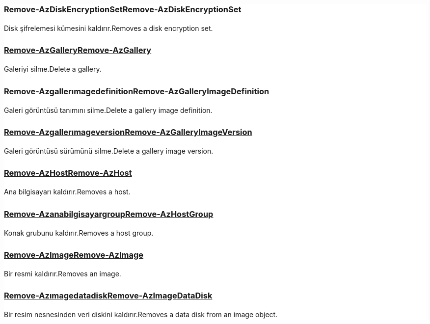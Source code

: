 ### [<span data-ttu-id="b2022-321">Remove-AzDiskEncryptionSet</span><span class="sxs-lookup"><span data-stu-id="b2022-321">Remove-AzDiskEncryptionSet</span></span>](Remove-AzDiskEncryptionSet.md)
<span data-ttu-id="b2022-322">Disk şifrelemesi kümesini kaldırır.</span><span class="sxs-lookup"><span data-stu-id="b2022-322">Removes a disk encryption set.</span></span>

### [<span data-ttu-id="b2022-323">Remove-AzGallery</span><span class="sxs-lookup"><span data-stu-id="b2022-323">Remove-AzGallery</span></span>](Remove-AzGallery.md)
<span data-ttu-id="b2022-324">Galeriyi silme.</span><span class="sxs-lookup"><span data-stu-id="b2022-324">Delete a gallery.</span></span>

### [<span data-ttu-id="b2022-325">Remove-Azgallerımagedefinition</span><span class="sxs-lookup"><span data-stu-id="b2022-325">Remove-AzGalleryImageDefinition</span></span>](Remove-AzGalleryImageDefinition.md)
<span data-ttu-id="b2022-326">Galeri görüntüsü tanımını silme.</span><span class="sxs-lookup"><span data-stu-id="b2022-326">Delete a gallery image definition.</span></span>

### [<span data-ttu-id="b2022-327">Remove-Azgallerımageversion</span><span class="sxs-lookup"><span data-stu-id="b2022-327">Remove-AzGalleryImageVersion</span></span>](Remove-AzGalleryImageVersion.md)
<span data-ttu-id="b2022-328">Galeri görüntüsü sürümünü silme.</span><span class="sxs-lookup"><span data-stu-id="b2022-328">Delete a gallery image version.</span></span>

### [<span data-ttu-id="b2022-329">Remove-AzHost</span><span class="sxs-lookup"><span data-stu-id="b2022-329">Remove-AzHost</span></span>](Remove-AzHost.md)
<span data-ttu-id="b2022-330">Ana bilgisayarı kaldırır.</span><span class="sxs-lookup"><span data-stu-id="b2022-330">Removes a host.</span></span>

### [<span data-ttu-id="b2022-331">Remove-Azanabilgisayargroup</span><span class="sxs-lookup"><span data-stu-id="b2022-331">Remove-AzHostGroup</span></span>](Remove-AzHostGroup.md)
<span data-ttu-id="b2022-332">Konak grubunu kaldırır.</span><span class="sxs-lookup"><span data-stu-id="b2022-332">Removes a host group.</span></span>

### [<span data-ttu-id="b2022-333">Remove-AzImage</span><span class="sxs-lookup"><span data-stu-id="b2022-333">Remove-AzImage</span></span>](Remove-AzImage.md)
<span data-ttu-id="b2022-334">Bir resmi kaldırır.</span><span class="sxs-lookup"><span data-stu-id="b2022-334">Removes an image.</span></span>

### [<span data-ttu-id="b2022-335">Remove-Azımagedatadisk</span><span class="sxs-lookup"><span data-stu-id="b2022-335">Remove-AzImageDataDisk</span></span>](Remove-AzImageDataDisk.md)
<span data-ttu-id="b2022-336">Bir resim nesnesinden veri diskini kaldırır.</span><span class="sxs-lookup"><span data-stu-id="b2022-336">Removes a data disk from an image object.</span></span>

